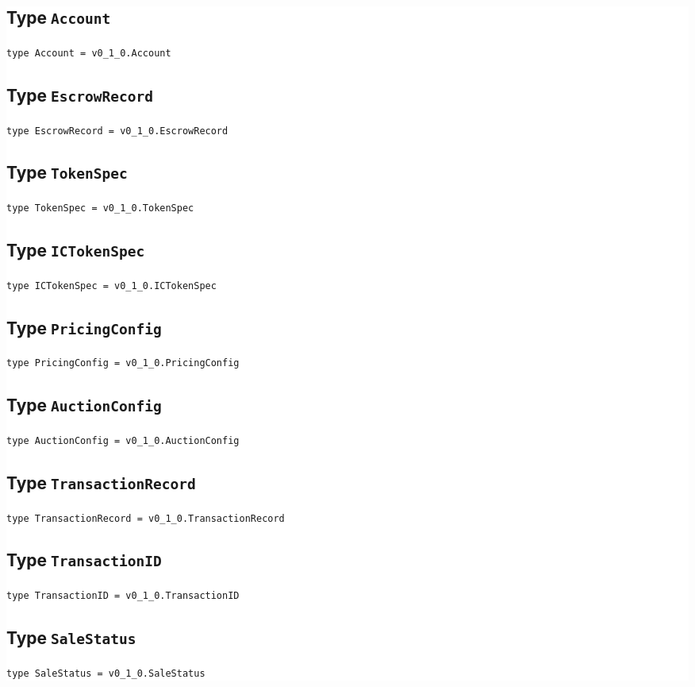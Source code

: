 
## Type `Account`
``` motoko no-repl
type Account = v0_1_0.Account
```


## Type `EscrowRecord`
``` motoko no-repl
type EscrowRecord = v0_1_0.EscrowRecord
```


## Type `TokenSpec`
``` motoko no-repl
type TokenSpec = v0_1_0.TokenSpec
```


## Type `ICTokenSpec`
``` motoko no-repl
type ICTokenSpec = v0_1_0.ICTokenSpec
```


## Type `PricingConfig`
``` motoko no-repl
type PricingConfig = v0_1_0.PricingConfig
```


## Type `AuctionConfig`
``` motoko no-repl
type AuctionConfig = v0_1_0.AuctionConfig
```


## Type `TransactionRecord`
``` motoko no-repl
type TransactionRecord = v0_1_0.TransactionRecord
```


## Type `TransactionID`
``` motoko no-repl
type TransactionID = v0_1_0.TransactionID
```


## Type `SaleStatus`
``` motoko no-repl
type SaleStatus = v0_1_0.SaleStatus
```
